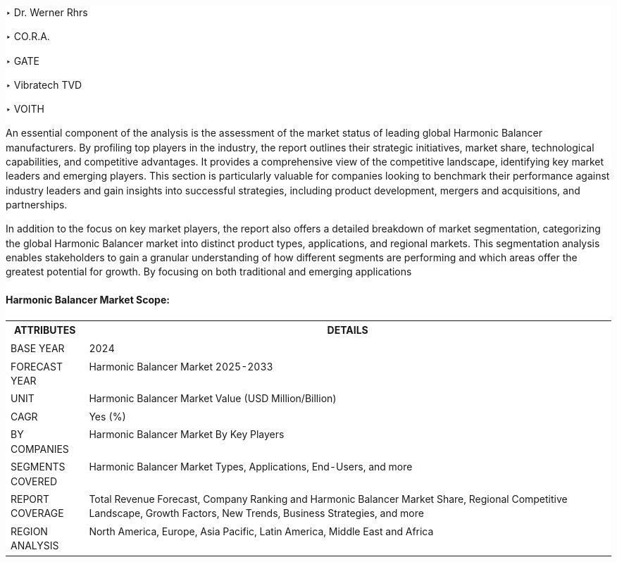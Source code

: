 ‣ Dr. Werner Rhrs

‣ CO.R.A.

‣ GATE

‣ Vibratech TVD

‣ VOITH

An essential component of the analysis is the assessment of the market status of leading global Harmonic Balancer manufacturers. By profiling top players in the industry, the report outlines their strategic initiatives, market share, technological capabilities, and competitive advantages. It provides a comprehensive view of the competitive landscape, identifying key market leaders and emerging players. This section is particularly valuable for companies looking to benchmark their performance against industry leaders and gain insights into successful strategies, including product development, mergers and acquisitions, and partnerships.

In addition to the focus on key market players, the report also offers a detailed breakdown of market segmentation, categorizing the global Harmonic Balancer market into distinct product types, applications, and regional markets. This segmentation analysis enables stakeholders to gain a granular understanding of how different segments are performing and which areas offer the greatest potential for growth. By focusing on both traditional and emerging applications

<h4>Harmonic Balancer Market Scope:</h4>
<table>
<tr>
<th>ATTRIBUTES</th>
<th>DETAILS</th>
</tr>
<tr>
<td>BASE YEAR</td>
<td>2024</td>
</tr>
<tr>
<td>FORECAST YEAR</td>
<td>Harmonic Balancer Market 2025-2033</td>
</tr>
<tr>
<td>UNIT</td>
<td>Harmonic Balancer Market Value (USD Million/Billion)</td>
<tr>
<td>CAGR</td>
<td>Yes (%)</td>
</tr>
</tr>
<tr>
<td>BY COMPANIES</td>
<td>Harmonic Balancer Market By Key Players</td>
</tr>
<tr>
<td>SEGMENTS COVERED</td>
<td>Harmonic Balancer Market Types, Applications, End-Users, and more</td>
</tr>
<tr>
<td>REPORT COVERAGE</td>
<td>Total Revenue Forecast, Company Ranking and Harmonic Balancer Market Share, Regional Competitive Landscape, Growth Factors, New Trends, Business Strategies, and more</td>
</tr>
<tr>
<td>REGION ANALYSIS</td>
<td>North America, Europe, Asia Pacific, Latin America, Middle East and Africa</td>
</tr>
</table>
